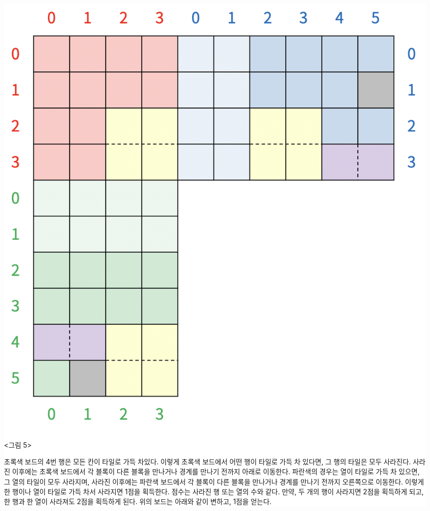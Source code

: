 ![img](images/preview-20200707220200840.png)

<그림 5>

초록색 보드의 4번 행은 모든 칸이 타일로 가득 차있다. 이렇게 초록색 보드에서 어떤 행이 타일로 가득 차 있다면, 그 행의 타일은 모두 사라진다. 사라진 이후에는 초록색 보드에서 각 블록이 다른 블록을 만나거나 경계를 만나기 전까지 아래로 이동한다. 파란색의 경우는 열이 타일로 가득 차 있으면, 그 열의 타일이 모두 사라지며, 사라진 이후에는 파란색 보드에서 각 블록이 다른 블록을 만나거나 경계를 만나기 전까지 오른쪽으로 이동한다. 이렇게 한 행이나 열이 타일로 가득 차서 사라지면 1점을 획득한다. 점수는 사라진 행 또는 열의 수와 같다. 만약, 두 개의 행이 사라지면 2점을 획득하게 되고, 한 행과 한 열이 사라져도 2점을 획득하게 된다. 위의 보드는 아래와 같이 변하고, 1점을 얻는다.
